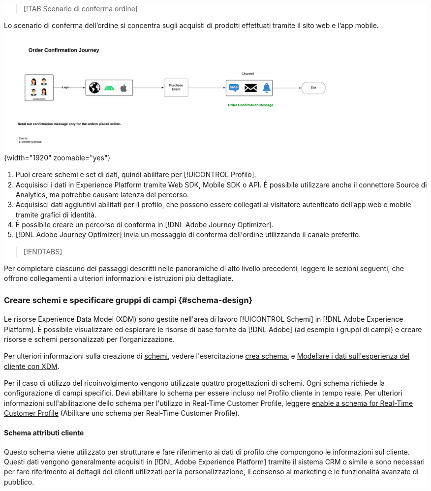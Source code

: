 >[!TAB Scenario di conferma ordine]

Lo scenario di conferma dell’ordine si concentra sugli acquisti di prodotti effettuati tramite il sito web e l’app mobile.<p>![Panoramica visiva di alto livello dello scenario di conferma dell&#39;ordine cliente.](../intelligent-re-engagement/images/order-confirmation-journey.png "Panoramica visiva di alto livello dello scenario di conferma dell&#39;ordine cliente."){width="1920" zoomable="yes"}</p>

1. Puoi creare schemi e set di dati, quindi abilitare per [!UICONTROL Profilo].
2. Acquisisci i dati in Experience Platform tramite Web SDK, Mobile SDK o API. È possibile utilizzare anche il connettore Source di Analytics, ma potrebbe causare latenza del percorso.
3. Acquisisci dati aggiuntivi abilitati per il profilo, che possono essere collegati al visitatore autenticato dell’app web e mobile tramite grafici di identità.
4. È possibile creare un percorso di conferma in [!DNL Adobe Journey Optimizer].
5. [!DNL Adobe Journey Optimizer] invia un messaggio di conferma dell&#39;ordine utilizzando il canale preferito.

>[!ENDTABS]

Per completare ciascuno dei passaggi descritti nelle panoramiche di alto livello precedenti, leggere le sezioni seguenti, che offrono collegamenti a ulteriori informazioni e istruzioni più dettagliate.

### Creare schemi e specificare gruppi di campi {#schema-design}

Le risorse Experience Data Model (XDM) sono gestite nell&#39;area di lavoro [!UICONTROL Schemi] in [!DNL Adobe Experience Platform]. È possibile visualizzare ed esplorare le risorse di base fornite da [!DNL Adobe] (ad esempio i gruppi di campi) e creare risorse e schemi personalizzati per l&#39;organizzazione.

Per ulteriori informazioni sulla creazione di [schemi](/help/xdm/home.md), vedere l&#39;esercitazione [crea schema.](/help/xdm/tutorials/create-schema-ui.md) e [Modellare i dati sull&#39;esperienza del cliente con XDM](https://experienceleague.adobe.com/docs/courses/using/experienceplatform-d-1-2021-1-xdm.html).

Per il caso di utilizzo del ricoinvolgimento vengono utilizzate quattro progettazioni di schemi. Ogni schema richiede la configurazione di campi specifici. Devi abilitare lo schema per essere incluso nel Profilo cliente in tempo reale. Per ulteriori informazioni sull&#39;abilitazione dello schema per l&#39;utilizzo in Real-Time Customer Profile, leggere [enable a schema for Real-Time Customer Profile](/help/xdm/ui/resources/schemas.md#enable-a-schema-for-real-time-customer-profile) (Abilitare uno schema per Real-Time Customer Profile).

#### Schema attributi cliente

Questo schema viene utilizzato per strutturare e fare riferimento ai dati di profilo che compongono le informazioni sul cliente. Questi dati vengono generalmente acquisiti in [!DNL Adobe Experience Platform] tramite il sistema CRM o simile e sono necessari per fare riferimento ai dettagli dei clienti utilizzati per la personalizzazione, il consenso al marketing e le funzionalità avanzate di pubblico.
